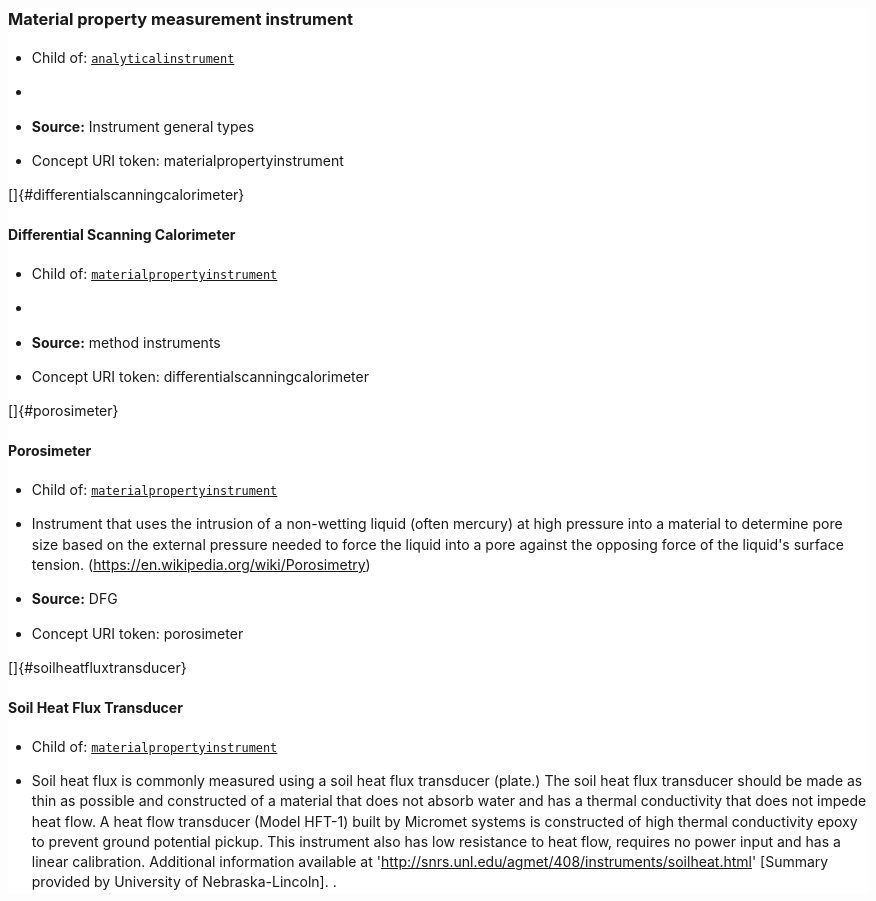 ###  Material property measurement instrument


- Child of:
 [`analyticalinstrument`](#analyticalinstrument)

-

- **Source:**
Instrument general types

- Concept URI token: materialpropertyinstrument


[]{#differentialscanningcalorimeter}

####  Differential Scanning Calorimeter


- Child of:
 [`materialpropertyinstrument`](#materialpropertyinstrument)

-

- **Source:**
method instruments

- Concept URI token: differentialscanningcalorimeter


[]{#porosimeter}

####  Porosimeter


- Child of:
 [`materialpropertyinstrument`](#materialpropertyinstrument)

- Instrument that uses the intrusion of a non-wetting liquid (often
mercury) at high pressure into a material to determine pore size based
on the external pressure needed to force the liquid into a pore
against the opposing force of the liquid's surface tension.
(https://en.wikipedia.org/wiki/Porosimetry)

- **Source:**
DFG

- Concept URI token: porosimeter


[]{#soilheatfluxtransducer}

####  Soil Heat Flux Transducer


- Child of:
 [`materialpropertyinstrument`](#materialpropertyinstrument)

- Soil heat flux is commonly measured using a soil heat flux
transducer (plate.) The soil heat flux transducer should be made as
thin as possible and constructed of a material that does not absorb
water and has a thermal conductivity that does not impede heat flow.
A heat flow transducer (Model HFT-1) built by Micromet systems is
constructed of high thermal conductivity epoxy to prevent ground
potential pickup.  This instrument also has low resistance to heat
flow, requires no power input and has a linear calibration. Additional
information available at
'http://snrs.unl.edu/agmet/408/instruments/soilheat.html' [Summary
provided by University of Nebraska-Lincoln]. .
